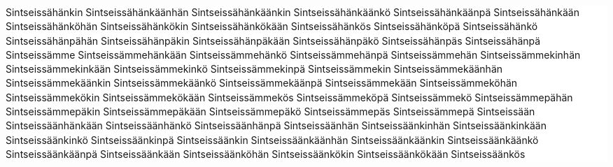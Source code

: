 Sintseissähänkin
Sintseissähänkäänhän
Sintseissähänkäänkin
Sintseissähänkäänkö
Sintseissähänkäänpä
Sintseissähänkään
Sintseissähänköhän
Sintseissähänkökin
Sintseissähänkökään
Sintseissähänkös
Sintseissähänköpä
Sintseissähänkö
Sintseissähänpähän
Sintseissähänpäkin
Sintseissähänpäkään
Sintseissähänpäkö
Sintseissähänpäs
Sintseissähänpä
Sintseissämme
Sintseissämmehänkään
Sintseissämmehänkö
Sintseissämmehänpä
Sintseissämmehän
Sintseissämmekinhän
Sintseissämmekinkään
Sintseissämmekinkö
Sintseissämmekinpä
Sintseissämmekin
Sintseissämmekäänhän
Sintseissämmekäänkin
Sintseissämmekäänkö
Sintseissämmekäänpä
Sintseissämmekään
Sintseissämmeköhän
Sintseissämmekökin
Sintseissämmekökään
Sintseissämmekös
Sintseissämmeköpä
Sintseissämmekö
Sintseissämmepähän
Sintseissämmepäkin
Sintseissämmepäkään
Sintseissämmepäkö
Sintseissämmepäs
Sintseissämmepä
Sintseissään
Sintseissäänhänkään
Sintseissäänhänkö
Sintseissäänhänpä
Sintseissäänhän
Sintseissäänkinhän
Sintseissäänkinkään
Sintseissäänkinkö
Sintseissäänkinpä
Sintseissäänkin
Sintseissäänkäänhän
Sintseissäänkäänkin
Sintseissäänkäänkö
Sintseissäänkäänpä
Sintseissäänkään
Sintseissäänköhän
Sintseissäänkökin
Sintseissäänkökään
Sintseissäänkös